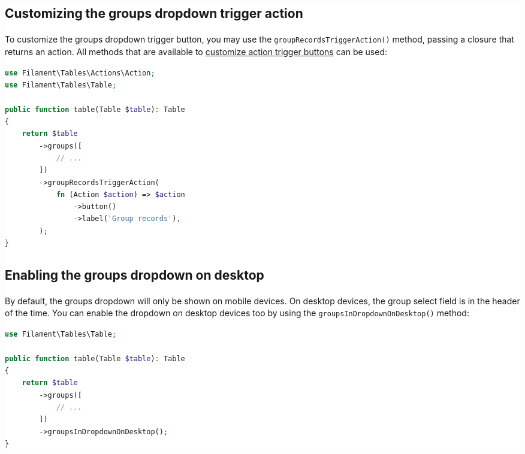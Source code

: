 ## Customizing the groups dropdown trigger action

To customize the groups dropdown trigger button, you may use the `groupRecordsTriggerAction()` method, passing a closure that returns an action. All methods that are available to [customize action trigger buttons](../actions/trigger-button) can be used:

```php
use Filament\Tables\Actions\Action;
use Filament\Tables\Table;

public function table(Table $table): Table
{
    return $table
        ->groups([
            // ...
        ])
        ->groupRecordsTriggerAction(
            fn (Action $action) => $action
                ->button()
                ->label('Group records'),
        );
}
```

## Enabling the groups dropdown on desktop

By default, the groups dropdown will only be shown on mobile devices. On desktop devices, the group select field is in the header of the time. You can enable the dropdown on desktop devices too by using the `groupsInDropdownOnDesktop()` method:

```php
use Filament\Tables\Table;

public function table(Table $table): Table
{
    return $table
        ->groups([
            // ...
        ])
        ->groupsInDropdownOnDesktop();
}
```
